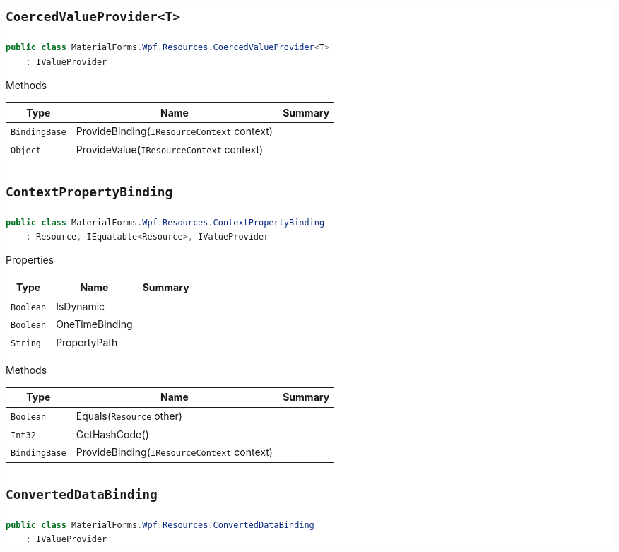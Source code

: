 
## `CoercedValueProvider<T>`

```csharp
public class MaterialForms.Wpf.Resources.CoercedValueProvider<T>
    : IValueProvider

```

Methods

| Type | Name | Summary | 
| --- | --- | --- | 
| `BindingBase` | ProvideBinding(`IResourceContext` context) |  | 
| `Object` | ProvideValue(`IResourceContext` context) |  | 


## `ContextPropertyBinding`

```csharp
public class MaterialForms.Wpf.Resources.ContextPropertyBinding
    : Resource, IEquatable<Resource>, IValueProvider

```

Properties

| Type | Name | Summary | 
| --- | --- | --- | 
| `Boolean` | IsDynamic |  | 
| `Boolean` | OneTimeBinding |  | 
| `String` | PropertyPath |  | 


Methods

| Type | Name | Summary | 
| --- | --- | --- | 
| `Boolean` | Equals(`Resource` other) |  | 
| `Int32` | GetHashCode() |  | 
| `BindingBase` | ProvideBinding(`IResourceContext` context) |  | 


## `ConvertedDataBinding`

```csharp
public class MaterialForms.Wpf.Resources.ConvertedDataBinding
    : IValueProvider

```
